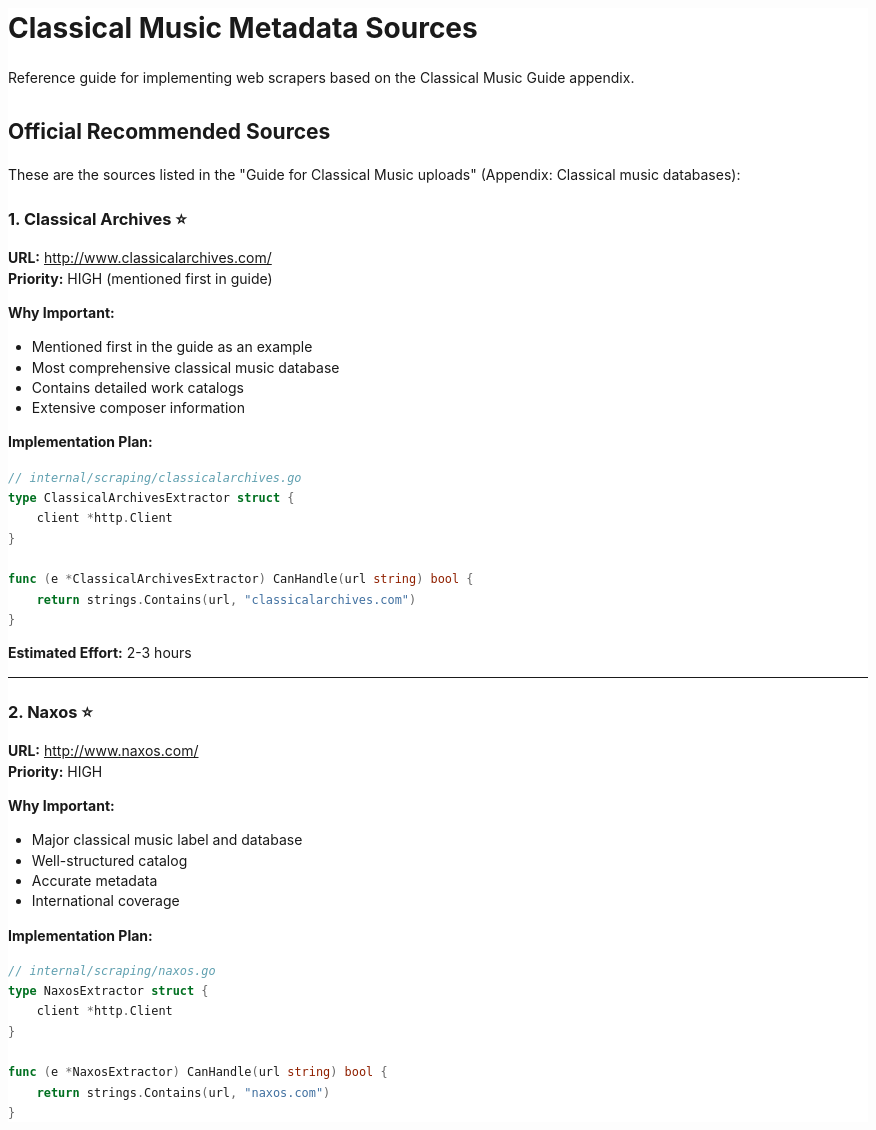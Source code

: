 # Classical Music Metadata Sources

Reference guide for implementing web scrapers based on the Classical Music Guide appendix.

## Official Recommended Sources

These are the sources listed in the "Guide for Classical Music uploads" (Appendix: Classical music databases):

### 1. Classical Archives ⭐
**URL:** http://www.classicalarchives.com/  
**Priority:** HIGH (mentioned first in guide)

**Why Important:**
- Mentioned first in the guide as an example
- Most comprehensive classical music database
- Contains detailed work catalogs
- Extensive composer information

**Implementation Plan:**
```go
// internal/scraping/classicalarchives.go
type ClassicalArchivesExtractor struct {
    client *http.Client
}

func (e *ClassicalArchivesExtractor) CanHandle(url string) bool {
    return strings.Contains(url, "classicalarchives.com")
}
```

**Estimated Effort:** 2-3 hours

---

### 2. Naxos ⭐
**URL:** http://www.naxos.com/  
**Priority:** HIGH

**Why Important:**
- Major classical music label and database
- Well-structured catalog
- Accurate metadata
- International coverage

**Implementation Plan:**
```go
// internal/scraping/naxos.go
type NaxosExtractor struct {
    client *http.Client
}

func (e *NaxosExtractor) CanHandle(url string) bool {
    return strings.Contains(url, "naxos.com")
}
```
